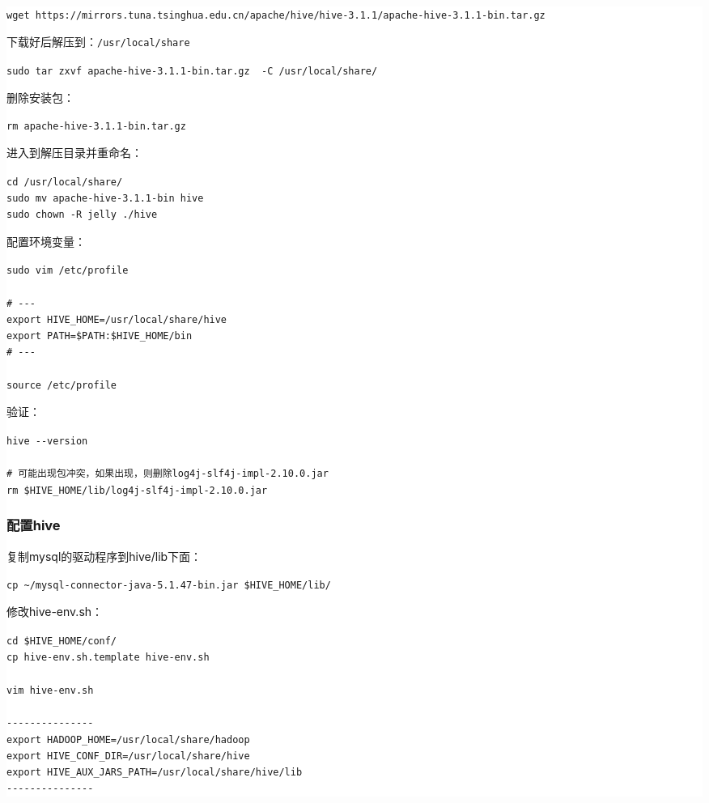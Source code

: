 ```shell
wget https://mirrors.tuna.tsinghua.edu.cn/apache/hive/hive-3.1.1/apache-hive-3.1.1-bin.tar.gz
```

下载好后解压到：`/usr/local/share`

```shell
sudo tar zxvf apache-hive-3.1.1-bin.tar.gz  -C /usr/local/share/
```

删除安装包：

```shell
rm apache-hive-3.1.1-bin.tar.gz
```

进入到解压目录并重命名：

```shell
cd /usr/local/share/
sudo mv apache-hive-3.1.1-bin hive
sudo chown -R jelly ./hive
```

配置环境变量：

```shell
sudo vim /etc/profile

# ---
export HIVE_HOME=/usr/local/share/hive
export PATH=$PATH:$HIVE_HOME/bin
# ---

source /etc/profile

```

验证：

```shell
hive --version

# 可能出现包冲突，如果出现，则删除log4j-slf4j-impl-2.10.0.jar
rm $HIVE_HOME/lib/log4j-slf4j-impl-2.10.0.jar
```

### 配置hive

复制mysql的驱动程序到hive/lib下面：

```shell
cp ~/mysql-connector-java-5.1.47-bin.jar $HIVE_HOME/lib/
```

修改hive-env.sh：

```shell
cd $HIVE_HOME/conf/
cp hive-env.sh.template hive-env.sh

vim hive-env.sh

---------------
export HADOOP_HOME=/usr/local/share/hadoop
export HIVE_CONF_DIR=/usr/local/share/hive
export HIVE_AUX_JARS_PATH=/usr/local/share/hive/lib
---------------
```
